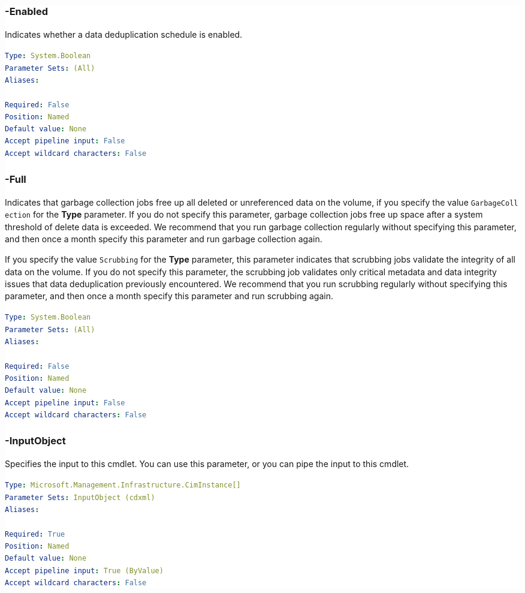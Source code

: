 ### -Enabled

Indicates whether a data deduplication schedule is enabled.

```yaml
Type: System.Boolean
Parameter Sets: (All)
Aliases:

Required: False
Position: Named
Default value: None
Accept pipeline input: False
Accept wildcard characters: False
```

### -Full

Indicates that garbage collection jobs free up all deleted or unreferenced data on the volume, if
you specify the value `GarbageCollection` for the **Type** parameter. If you do not specify this
parameter, garbage collection jobs free up space after a system threshold of delete data is
exceeded. We recommend that you run garbage collection regularly without specifying this parameter,
and then once a month specify this parameter and run garbage collection again.

If you specify the value `Scrubbing` for the **Type** parameter, this parameter indicates that
scrubbing jobs validate the integrity of all data on the volume. If you do not specify this
parameter, the scrubbing job validates only critical metadata and data integrity issues that data
deduplication previously encountered. We recommend that you run scrubbing regularly without
specifying this parameter, and then once a month specify this parameter and run scrubbing again.

```yaml
Type: System.Boolean
Parameter Sets: (All)
Aliases:

Required: False
Position: Named
Default value: None
Accept pipeline input: False
Accept wildcard characters: False
```

### -InputObject

Specifies the input to this cmdlet. You can use this parameter, or you can pipe the input to this
cmdlet.

```yaml
Type: Microsoft.Management.Infrastructure.CimInstance[]
Parameter Sets: InputObject (cdxml)
Aliases:

Required: True
Position: Named
Default value: None
Accept pipeline input: True (ByValue)
Accept wildcard characters: False
```

